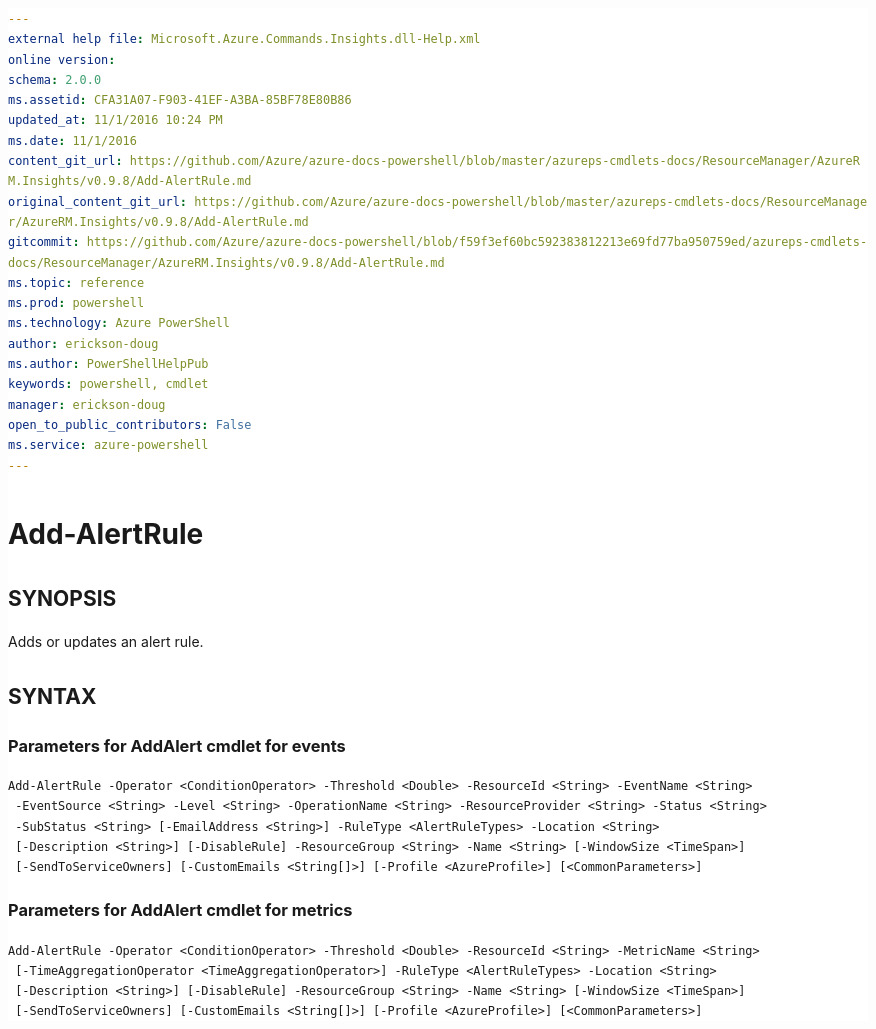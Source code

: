 ```yaml
---
external help file: Microsoft.Azure.Commands.Insights.dll-Help.xml
online version: 
schema: 2.0.0
ms.assetid: CFA31A07-F903-41EF-A3BA-85BF78E80B86
updated_at: 11/1/2016 10:24 PM
ms.date: 11/1/2016
content_git_url: https://github.com/Azure/azure-docs-powershell/blob/master/azureps-cmdlets-docs/ResourceManager/AzureRM.Insights/v0.9.8/Add-AlertRule.md
original_content_git_url: https://github.com/Azure/azure-docs-powershell/blob/master/azureps-cmdlets-docs/ResourceManager/AzureRM.Insights/v0.9.8/Add-AlertRule.md
gitcommit: https://github.com/Azure/azure-docs-powershell/blob/f59f3ef60bc592383812213e69fd77ba950759ed/azureps-cmdlets-docs/ResourceManager/AzureRM.Insights/v0.9.8/Add-AlertRule.md
ms.topic: reference
ms.prod: powershell
ms.technology: Azure PowerShell
author: erickson-doug
ms.author: PowerShellHelpPub
keywords: powershell, cmdlet
manager: erickson-doug
open_to_public_contributors: False
ms.service: azure-powershell
---
```


# Add-AlertRule

## SYNOPSIS
Adds or updates an alert rule.

## SYNTAX

### Parameters for AddAlert cmdlet for events
```
Add-AlertRule -Operator <ConditionOperator> -Threshold <Double> -ResourceId <String> -EventName <String>
 -EventSource <String> -Level <String> -OperationName <String> -ResourceProvider <String> -Status <String>
 -SubStatus <String> [-EmailAddress <String>] -RuleType <AlertRuleTypes> -Location <String>
 [-Description <String>] [-DisableRule] -ResourceGroup <String> -Name <String> [-WindowSize <TimeSpan>]
 [-SendToServiceOwners] [-CustomEmails <String[]>] [-Profile <AzureProfile>] [<CommonParameters>]
```

### Parameters for AddAlert cmdlet for metrics
```
Add-AlertRule -Operator <ConditionOperator> -Threshold <Double> -ResourceId <String> -MetricName <String>
 [-TimeAggregationOperator <TimeAggregationOperator>] -RuleType <AlertRuleTypes> -Location <String>
 [-Description <String>] [-DisableRule] -ResourceGroup <String> -Name <String> [-WindowSize <TimeSpan>]
 [-SendToServiceOwners] [-CustomEmails <String[]>] [-Profile <AzureProfile>] [<CommonParameters>]
```
